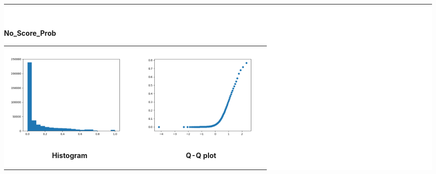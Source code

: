 
--------------------
<br>


**No_Score_Prob**

<table>
<tr>
<th><img src="Figures/No_Score_Prob_0.png" width="250px"><p>Histogram</p></th>
<th><img src="Figures/qq_No_Score_Prob_0.png" width="250px"><p>Q-Q plot</p></th>